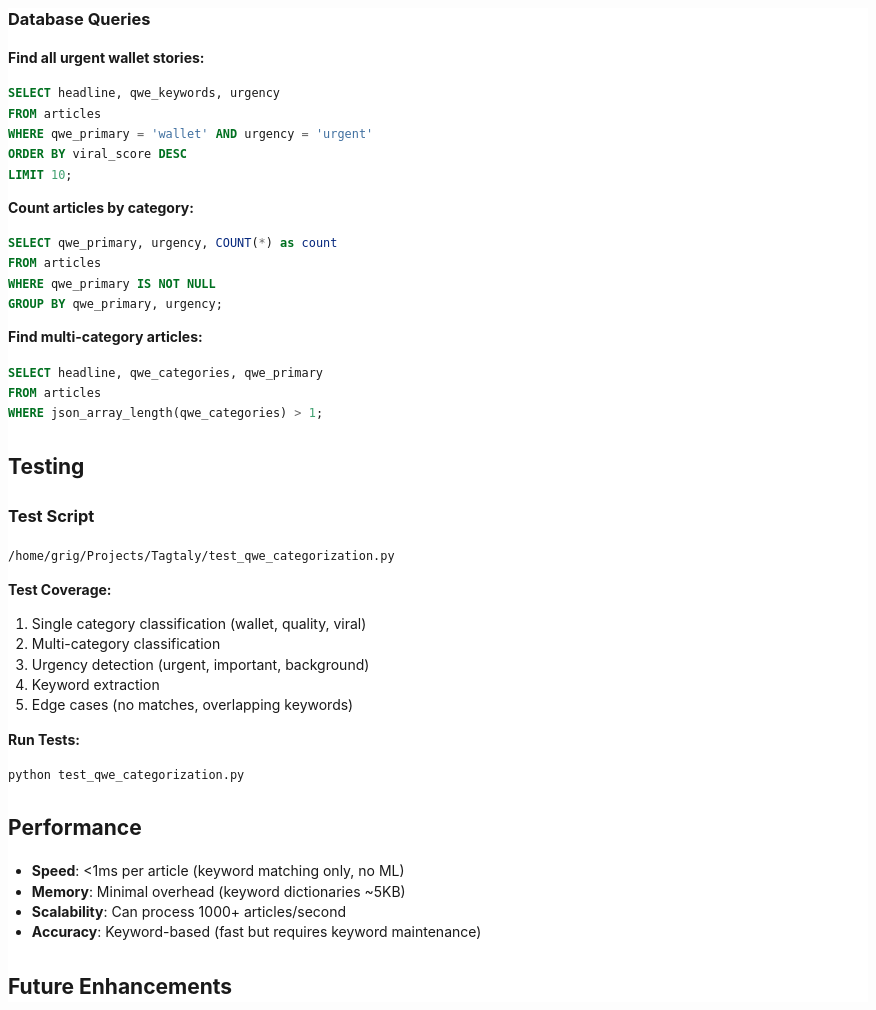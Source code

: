 ```
```

### Database Queries

**Find all urgent wallet stories:**
```sql
SELECT headline, qwe_keywords, urgency
FROM articles
WHERE qwe_primary = 'wallet' AND urgency = 'urgent'
ORDER BY viral_score DESC
LIMIT 10;
```

**Count articles by category:**
```sql
SELECT qwe_primary, urgency, COUNT(*) as count
FROM articles
WHERE qwe_primary IS NOT NULL
GROUP BY qwe_primary, urgency;
```

**Find multi-category articles:**
```sql
SELECT headline, qwe_categories, qwe_primary
FROM articles
WHERE json_array_length(qwe_categories) > 1;
```

## Testing

### Test Script
`/home/grig/Projects/Tagtaly/test_qwe_categorization.py`

**Test Coverage:**
1. Single category classification (wallet, quality, viral)
2. Multi-category classification
3. Urgency detection (urgent, important, background)
4. Keyword extraction
5. Edge cases (no matches, overlapping keywords)

**Run Tests:**
```bash
python test_qwe_categorization.py
```

## Performance

- **Speed**: <1ms per article (keyword matching only, no ML)
- **Memory**: Minimal overhead (keyword dictionaries ~5KB)
- **Scalability**: Can process 1000+ articles/second
- **Accuracy**: Keyword-based (fast but requires keyword maintenance)

## Future Enhancements
